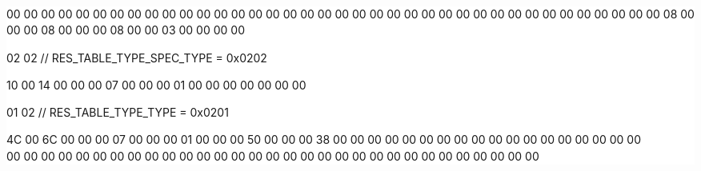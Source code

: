 00 00 
00 00 
00 00
00 
00 
00 00 
00 00 
00 00 
00 00 00 00 
00 00 00 00 00 00 00 00 
00 
00 
00 00 
00 00 00 00 
00 00 00 00
08 00 
00 00 
08 00 00 00 
08 00 
00 
03 
00 00 00 00

02 02       // RES_TABLE_TYPE_SPEC_TYPE         = 0x0202

10 00 
14 00 00 00 
07 
00 00 00 
01 00 00 00
00 00 00 00 

01 02       // RES_TABLE_TYPE_TYPE              = 0x0201

4C 00 
6C 00 00 00 
07 
00 00 00
01 00 00 00 
50 00 00 00 
38 00 00 00 
00 00 
00 00
00 00 
00 00 
00 
00 
00 00 
00 
00 
00  
00 
00 00 
00 00
00 00 
00 00 
00 
00 
00 00 
00 00 
00 00 
00 00 00 00
00 00 00 00 00 00 00 00 
00 
00 